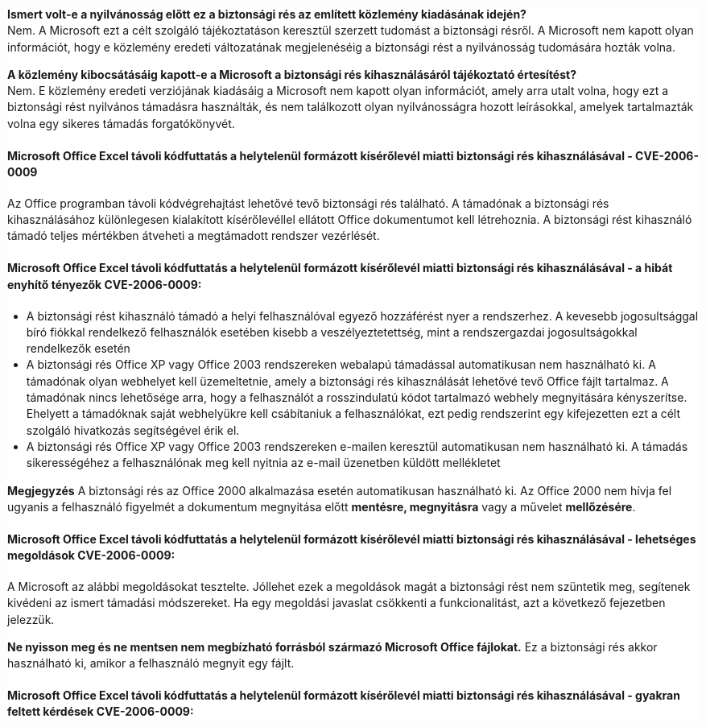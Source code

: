 **Ismert volt-e a nyilvánosság előtt ez a biztonsági rés az említett közlemény kiadásának idején?**  
Nem. A Microsoft ezt a célt szolgáló tájékoztatáson keresztül szerzett tudomást a biztonsági résről. A Microsoft nem kapott olyan információt, hogy e közlemény eredeti változatának megjelenéséig a biztonsági rést a nyilvánosság tudomására hozták volna.

**A közlemény kibocsátásáig kapott-e a Microsoft a biztonsági rés kihasználásáról tájékoztató értesítést?**  
Nem. E közlemény eredeti verziójának kiadásáig a Microsoft nem kapott olyan információt, amely arra utalt volna, hogy ezt a biztonsági rést nyilvános támadásra használták, és nem találkozott olyan nyilvánosságra hozott leírásokkal, amelyek tartalmazták volna egy sikeres támadás forgatókönyvét.

#### Microsoft Office Excel távoli kódfuttatás a helytelenül formázott kísérőlevél miatti biztonsági rés kihasználásával - CVE-2006-0009

Az Office programban távoli kódvégrehajtást lehetővé tevő biztonsági rés található. A támadónak a biztonsági rés kihasználásához különlegesen kialakított kísérőlevéllel ellátott Office dokumentumot kell létrehoznia. A biztonsági rést kihasználó támadó teljes mértékben átveheti a megtámadott rendszer vezérlését.

#### Microsoft Office Excel távoli kódfuttatás a helytelenül formázott kísérőlevél miatti biztonsági rés kihasználásával - a hibát enyhítő tényezők CVE-2006-0009:

-   A biztonsági rést kihasználó támadó a helyi felhasználóval egyező hozzáférést nyer a rendszerhez. A kevesebb jogosultsággal bíró fiókkal rendelkező felhasználók esetében kisebb a veszélyeztetettség, mint a rendszergazdai jogosultságokkal rendelkezők esetén
-   A biztonsági rés Office XP vagy Office 2003 rendszereken webalapú támadással automatikusan nem használható ki. A támadónak olyan webhelyet kell üzemeltetnie, amely a biztonsági rés kihasználását lehetővé tevő Office fájlt tartalmaz. A támadónak nincs lehetősége arra, hogy a felhasználót a rosszindulatú kódot tartalmazó webhely megnyitására kényszerítse. Ehelyett a támadóknak saját webhelyükre kell csábítaniuk a felhasználókat, ezt pedig rendszerint egy kifejezetten ezt a célt szolgáló hivatkozás segítségével érik el.
-   A biztonsági rés Office XP vagy Office 2003 rendszereken e-mailen keresztül automatikusan nem használható ki. A támadás sikerességéhez a felhasználónak meg kell nyitnia az e-mail üzenetben küldött mellékletet

**Megjegyzés** A biztonsági rés az Office 2000 alkalmazása esetén automatikusan használható ki. Az Office 2000 nem hívja fel ugyanis a felhasználó figyelmét a dokumentum megnyitása előtt **mentésre, megnyitásra** vagy a művelet **mellőzésére**.

#### Microsoft Office Excel távoli kódfuttatás a helytelenül formázott kísérőlevél miatti biztonsági rés kihasználásával - lehetséges megoldások CVE-2006-0009:

A Microsoft az alábbi megoldásokat tesztelte. Jóllehet ezek a megoldások magát a biztonsági rést nem szüntetik meg, segítenek kivédeni az ismert támadási módszereket. Ha egy megoldási javaslat csökkenti a funkcionalitást, azt a következő fejezetben jelezzük.

**Ne nyisson meg és ne mentsen nem megbízható forrásból származó Microsoft Office fájlokat.**
Ez a biztonsági rés akkor használható ki, amikor a felhasználó megnyit egy fájlt.

#### Microsoft Office Excel távoli kódfuttatás a helytelenül formázott kísérőlevél miatti biztonsági rés kihasználásával - gyakran feltett kérdések CVE-2006-0009:
